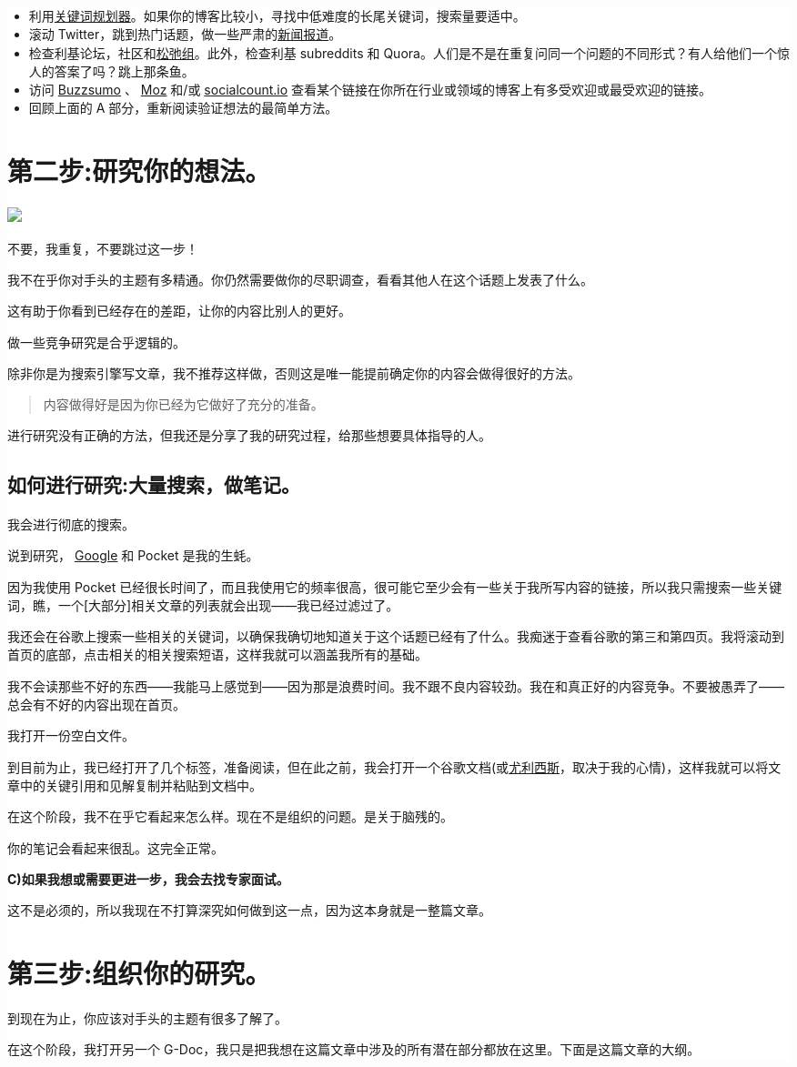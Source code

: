 *   利用[关键词规划器](https://adwords.google.com/KeywordPlanner)。如果你的博客比较小，寻找中低难度的长尾关键词，搜索量要适中。
*   滚动 Twitter，跳到热门话题，做一些严肃的[新闻报道](http://www.davidmeermanscott.com/books/newsjacking/)。
*   检查利基论坛，社区和[松弛组](http://www.inc.com/ben-parr/97-best-slack-communities-for-entrepreneurs.html)。此外，检查利基 subreddits 和 Quora。人们是不是在重复问同一个问题的不同形式？有人给他们一个惊人的答案了吗？跳上那条鱼。
*   访问 [Buzzsumo](http://buzzsumo.com/) 、 [Moz](https://moz.com/) 和/或 [socialcount.io](http://www.socialcount.co/app) 查看某个链接在你所在行业或领域的博客上有多受欢迎或最受欢迎的链接。
*   回顾上面的 A 部分，重新阅读验证想法的最简单方法。

# 第二步:研究你的想法。

![](img/c94eeb2d25d8097ac984f5fbeeb79ae7.png)

不要，我重复，不要跳过这一步！

我不在乎你对手头的主题有多精通。你仍然需要做你的尽职调查，看看其他人在这个话题上发表了什么。

这有助于你看到已经存在的差距，让你的内容比别人的更好。

做一些竞争研究是合乎逻辑的。

除非你是为搜索引擎写文章，我不推荐这样做，否则这是唯一能提前确定你的内容会做得很好的方法。

> 内容做得好是因为你已经为它做好了充分的准备。

进行研究没有正确的方法，但我还是分享了我的研究过程，给那些想要具体指导的人。

## 如何进行研究:大量搜索，做笔记。

我会进行彻底的搜索。

说到研究， [Google](https://www.google.com/intl/en_u/insidesearch/tipstricks/all.html) 和 Pocket 是我的生蚝。

因为我使用 Pocket 已经很长时间了，而且我使用它的频率很高，很可能它至少会有一些关于我所写内容的链接，所以我只需搜索一些关键词，瞧，一个[大部分]相关文章的列表就会出现——我已经过滤过了。

我还会在谷歌上搜索一些相关的关键词，以确保我确切地知道关于这个话题已经有了什么。我痴迷于查看谷歌的第三和第四页。我将滚动到首页的底部，点击相关的相关搜索短语，这样我就可以涵盖我所有的基础。

我不会读那些不好的东西——我能马上感觉到——因为那是浪费时间。我不跟不良内容较劲。我在和真正好的内容竞争。不要被愚弄了——总会有不好的内容出现在首页。

我打开一份空白文件。

到目前为止，我已经打开了几个标签，准备阅读，但在此之前，我会打开一个谷歌文档(或[尤利西斯](https://www.ulyssesapp.com/)，取决于我的心情)，这样我就可以将文章中的关键引用和见解复制并粘贴到文档中。

在这个阶段，我不在乎它看起来怎么样。现在不是组织的问题。是关于脑残的。

你的笔记会看起来很乱。这完全正常。

**C)如果我想或需要更进一步，我会去找专家面试。**

这不是必须的，所以我现在不打算深究如何做到这一点，因为这本身就是一整篇文章。

# 第三步:组织你的研究。

到现在为止，你应该对手头的主题有很多了解了。

在这个阶段，我打开另一个 G-Doc，我只是把我想在这篇文章中涉及的所有潜在部分都放在这里。下面是这篇文章的大纲。
